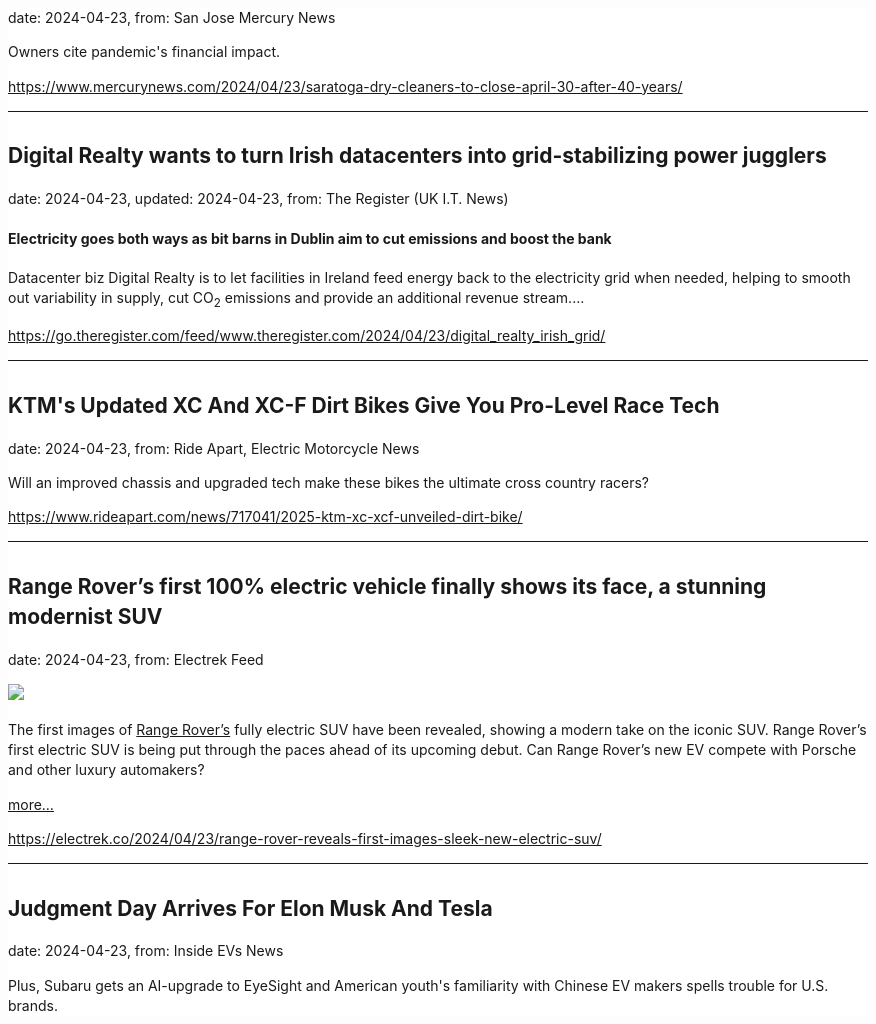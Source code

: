 date: 2024-04-23, from: San Jose Mercury News

Owners cite pandemic's financial impact. 

<https://www.mercurynews.com/2024/04/23/saratoga-dry-cleaners-to-close-april-30-after-40-years/>

---

## Digital Realty wants to turn Irish datacenters into grid-stabilizing power jugglers

date: 2024-04-23, updated: 2024-04-23, from: The Register (UK I.T. News)

<h4>Electricity goes both ways as bit barns in Dublin aim to cut emissions and boost the bank</h4> <p>Datacenter biz Digital Realty is to let facilities in Ireland feed energy back to the electricity grid when needed, helping to smooth out variability in supply, cut CO<sub>2</sub> emissions and provide an additional revenue stream.…</p> 

<https://go.theregister.com/feed/www.theregister.com/2024/04/23/digital_realty_irish_grid/>

---

## KTM's Updated XC And XC-F Dirt Bikes Give You Pro-Level Race Tech

date: 2024-04-23, from: Ride Apart, Electric Motorcycle News

Will an improved chassis and upgraded tech make these bikes the ultimate cross country racers?  

<https://www.rideapart.com/news/717041/2025-ktm-xc-xcf-unveiled-dirt-bike/>

---

## Range Rover’s first 100% electric vehicle finally shows its face, a stunning modernist SUV

date: 2024-04-23, from: Electrek Feed

<div class="feat-image"><img src="https://electrek.co/wp-content/uploads/sites/3/2024/04/Range-Rover-electric-images-2.jpeg?quality=82&#038;strip=all&#038;w=1400" /></div><p>The first images of <a href="https://electrek.co/guides/range-rover/">Range Rover’s</a> fully electric SUV have been revealed, showing a modern take on the iconic SUV. Range Rover’s first electric SUV is being put through the paces ahead of its upcoming debut. Can Range Rover’s new EV compete with Porsche and other luxury automakers?</p>



 <a href="https://electrek.co/2024/04/23/range-rover-reveals-first-images-sleek-new-electric-suv/#more-360194" data-post-id="360194" data-layer-pagetype="post" data-layer-postcategory="jaguar-land-rover,range-rover,range-rover-electric" data-layer-viewtype="unknown" class="more-link">more…</a> 

<https://electrek.co/2024/04/23/range-rover-reveals-first-images-sleek-new-electric-suv/>

---

## Judgment Day Arrives For Elon Musk And Tesla

date: 2024-04-23, from: Inside EVs News

Plus, Subaru gets an AI-upgrade to EyeSight and American youth's familiarity with Chinese EV makers spells trouble for U.S. brands. 

